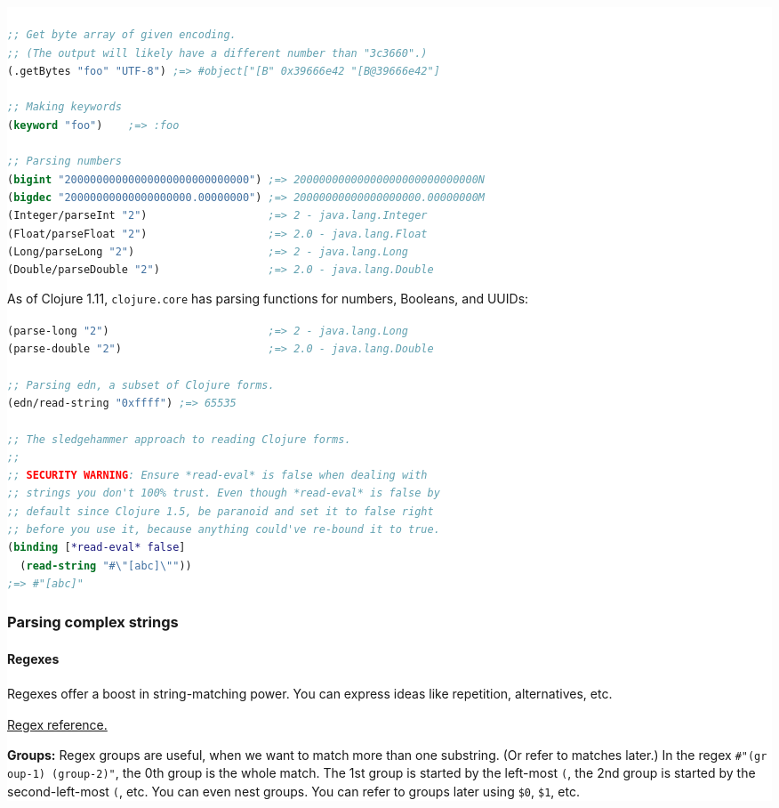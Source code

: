 ``` clojure

;; Get byte array of given encoding.
;; (The output will likely have a different number than "3c3660".)
(.getBytes "foo" "UTF-8") ;=> #object["[B" 0x39666e42 "[B@39666e42"]

;; Making keywords
(keyword "foo")    ;=> :foo

;; Parsing numbers
(bigint "20000000000000000000000000000") ;=> 20000000000000000000000000000N
(bigdec "20000000000000000000.00000000") ;=> 20000000000000000000.00000000M
(Integer/parseInt "2")                   ;=> 2 - java.lang.Integer
(Float/parseFloat "2")                   ;=> 2.0 - java.lang.Float
(Long/parseLong "2")                     ;=> 2 - java.lang.Long
(Double/parseDouble "2")                 ;=> 2.0 - java.lang.Double
```

As of Clojure 1.11, `clojure.core` has parsing functions for numbers, Booleans,
and UUIDs:

``` clojure
(parse-long "2")                         ;=> 2 - java.lang.Long
(parse-double "2")                       ;=> 2.0 - java.lang.Double

;; Parsing edn, a subset of Clojure forms.
(edn/read-string "0xffff") ;=> 65535

;; The sledgehammer approach to reading Clojure forms.
;;
;; SECURITY WARNING: Ensure *read-eval* is false when dealing with
;; strings you don't 100% trust. Even though *read-eval* is false by
;; default since Clojure 1.5, be paranoid and set it to false right
;; before you use it, because anything could've re-bound it to true.
(binding [*read-eval* false]
  (read-string "#\"[abc]\""))
;=> #"[abc]"
```


### Parsing complex strings

#### Regexes

Regexes offer a boost in string-matching power. You can express ideas
like repetition, alternatives, etc.

[Regex
reference.](https://docs.oracle.com/en/java/javase/21/docs/api/java.base/java/util/regex/Pattern.html)

**Groups:** Regex groups are useful, when we want to match more than
one substring. (Or refer to matches later.) In the regex `#"(group-1)
(group-2)"`, the 0th group is the whole match. The 1st group is
started by the left-most `(`, the 2nd group is started by the
second-left-most `(`, etc. You can even nest groups. You can refer to
groups later using `$0`, `$1`, etc.
